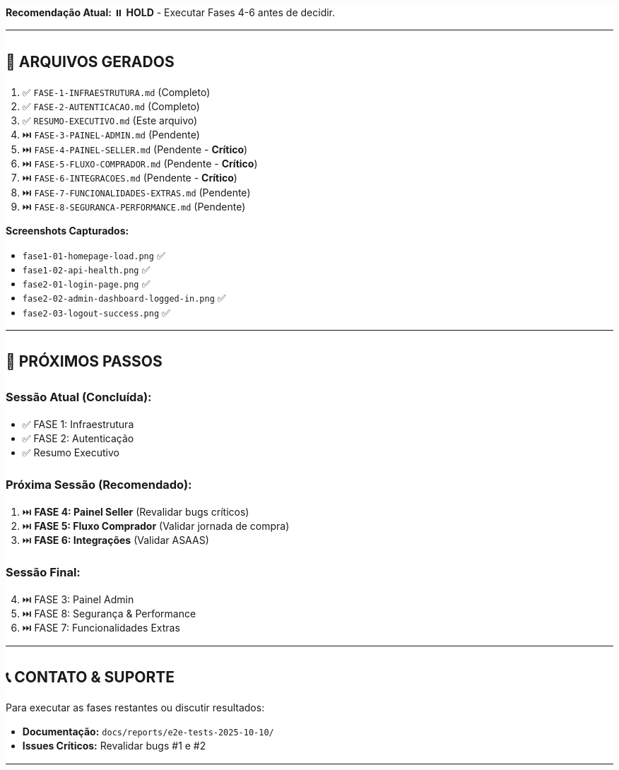 **Recomendação Atual:** ⏸️ **HOLD** - Executar Fases 4-6 antes de decidir.

---

## 📁 ARQUIVOS GERADOS

1. ✅ `FASE-1-INFRAESTRUTURA.md` (Completo)
2. ✅ `FASE-2-AUTENTICACAO.md` (Completo)
3. ✅ `RESUMO-EXECUTIVO.md` (Este arquivo)
4. ⏭️ `FASE-3-PAINEL-ADMIN.md` (Pendente)
5. ⏭️ `FASE-4-PAINEL-SELLER.md` (Pendente - **Crítico**)
6. ⏭️ `FASE-5-FLUXO-COMPRADOR.md` (Pendente - **Crítico**)
7. ⏭️ `FASE-6-INTEGRACOES.md` (Pendente - **Crítico**)
8. ⏭️ `FASE-7-FUNCIONALIDADES-EXTRAS.md` (Pendente)
9. ⏭️ `FASE-8-SEGURANCA-PERFORMANCE.md` (Pendente)

**Screenshots Capturados:**
- `fase1-01-homepage-load.png` ✅
- `fase1-02-api-health.png` ✅
- `fase2-01-login-page.png` ✅
- `fase2-02-admin-dashboard-logged-in.png` ✅
- `fase2-03-logout-success.png` ✅

---

## 🎯 PRÓXIMOS PASSOS

### **Sessão Atual (Concluída):**
- ✅ FASE 1: Infraestrutura
- ✅ FASE 2: Autenticação
- ✅ Resumo Executivo

### **Próxima Sessão (Recomendado):**
1. ⏭️ **FASE 4: Painel Seller** (Revalidar bugs críticos)
2. ⏭️ **FASE 5: Fluxo Comprador** (Validar jornada de compra)
3. ⏭️ **FASE 6: Integrações** (Validar ASAAS)

### **Sessão Final:**
4. ⏭️ FASE 3: Painel Admin
5. ⏭️ FASE 8: Segurança & Performance
6. ⏭️ FASE 7: Funcionalidades Extras

---

## 📞 CONTATO & SUPORTE

Para executar as fases restantes ou discutir resultados:
- **Documentação:** `docs/reports/e2e-tests-2025-10-10/`
- **Issues Críticos:** Revalidar bugs #1 e #2

---

